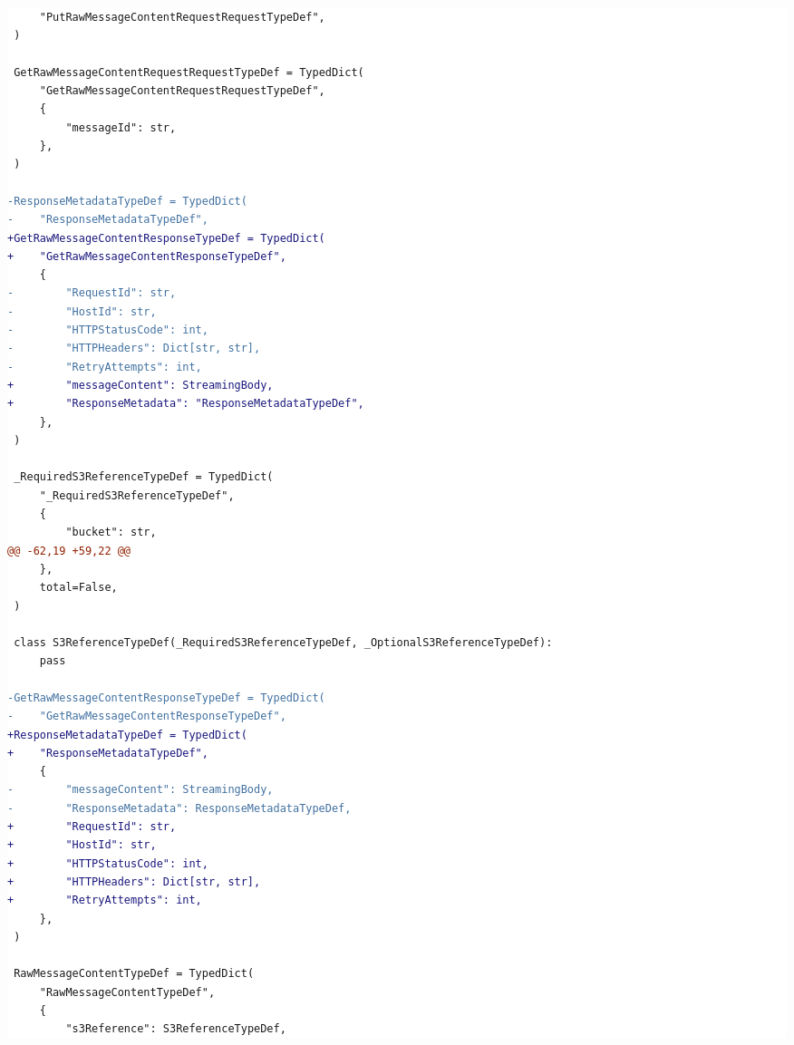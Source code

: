 ```diff
     "PutRawMessageContentRequestRequestTypeDef",
 )
 
 GetRawMessageContentRequestRequestTypeDef = TypedDict(
     "GetRawMessageContentRequestRequestTypeDef",
     {
         "messageId": str,
     },
 )
 
-ResponseMetadataTypeDef = TypedDict(
-    "ResponseMetadataTypeDef",
+GetRawMessageContentResponseTypeDef = TypedDict(
+    "GetRawMessageContentResponseTypeDef",
     {
-        "RequestId": str,
-        "HostId": str,
-        "HTTPStatusCode": int,
-        "HTTPHeaders": Dict[str, str],
-        "RetryAttempts": int,
+        "messageContent": StreamingBody,
+        "ResponseMetadata": "ResponseMetadataTypeDef",
     },
 )
 
 _RequiredS3ReferenceTypeDef = TypedDict(
     "_RequiredS3ReferenceTypeDef",
     {
         "bucket": str,
@@ -62,19 +59,22 @@
     },
     total=False,
 )
 
 class S3ReferenceTypeDef(_RequiredS3ReferenceTypeDef, _OptionalS3ReferenceTypeDef):
     pass
 
-GetRawMessageContentResponseTypeDef = TypedDict(
-    "GetRawMessageContentResponseTypeDef",
+ResponseMetadataTypeDef = TypedDict(
+    "ResponseMetadataTypeDef",
     {
-        "messageContent": StreamingBody,
-        "ResponseMetadata": ResponseMetadataTypeDef,
+        "RequestId": str,
+        "HostId": str,
+        "HTTPStatusCode": int,
+        "HTTPHeaders": Dict[str, str],
+        "RetryAttempts": int,
     },
 )
 
 RawMessageContentTypeDef = TypedDict(
     "RawMessageContentTypeDef",
     {
         "s3Reference": S3ReferenceTypeDef,
```
